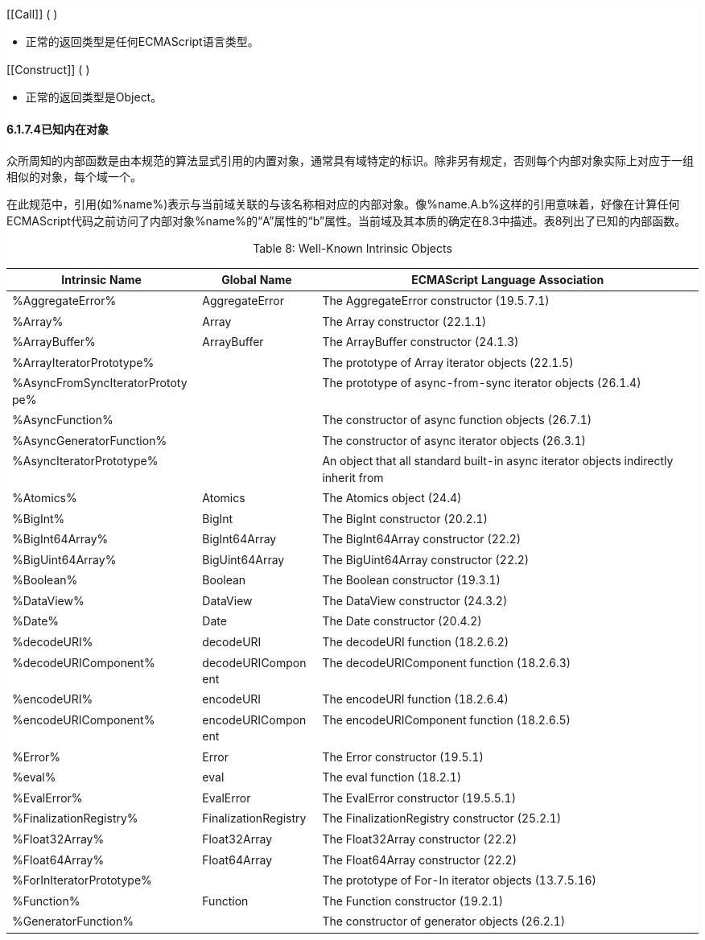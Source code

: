 [[Call]] ( )

- 正常的返回类型是任何ECMAScript语言类型。

[[Construct]] ( )

- 正常的返回类型是Object。

#### 6.1.7.4已知内在对象

众所周知的内部函数是由本规范的算法显式引用的内置对象，通常具有域特定的标识。除非另有规定，否则每个内部对象实际上对应于一组相似的对象，每个域一个。

在此规范中，引用(如%name%)表示与当前域关联的与该名称相对应的内部对象。像%name.A.b%这样的引用意味着，好像在计算任何ECMAScript代码之前访问了内部对象%name%的“A”属性的“b”属性。当前域及其本质的确定在8.3中描述。表8列出了已知的内部函数。

<center>Table 8: Well-Known Intrinsic Objects</center>

| Intrinsic Name   | Global Name  | ECMAScript Language Association |
|  ----  | ----  | ----  |
|%AggregateError%	|AggregateError|	The AggregateError constructor (19.5.7.1)
|%Array%|	Array	|The Array constructor (22.1.1)|
|%ArrayBuffer%|	ArrayBuffer	|The ArrayBuffer constructor (24.1.3)|
|%ArrayIteratorPrototype%|		|The prototype of Array iterator objects (22.1.5)
|%AsyncFromSyncIteratorPrototype%	|	|The prototype of async-from-sync iterator objects (26.1.4)
|%AsyncFunction%	||	The constructor of async function objects (26.7.1)
|%AsyncGeneratorFunction%	||	The constructor of async iterator objects (26.3.1)
|%AsyncIteratorPrototype%	||	An object that all standard built-in async iterator objects indirectly inherit from
|%Atomics%|	Atomics|	The Atomics object (24.4)
|%BigInt%	|BigInt|	The BigInt constructor (20.2.1)
|%BigInt64Array%|	BigInt64Array	|The BigInt64Array constructor (22.2)
|%BigUint64Array%|	BigUint64Array|	The BigUint64Array constructor (22.2)
|%Boolean%	|Boolean|	The Boolean constructor (19.3.1)
|%DataView%	|DataView	|The DataView constructor (24.3.2)
|%Date%	|Date	|The Date constructor (20.4.2)
|%decodeURI%|	decodeURI	|The decodeURI function (18.2.6.2)
|%decodeURIComponent%	|decodeURIComponent	|The decodeURIComponent function (18.2.6.3)
|%encodeURI%	|encodeURI	|The encodeURI function (18.2.6.4)
|%encodeURIComponent%	|encodeURIComponent|	The encodeURIComponent function (18.2.6.5)
|%Error%	|Error	|The Error constructor (19.5.1)
|%eval%	|eval	|The eval function (18.2.1)
|%EvalError%	|EvalError|	The EvalError constructor (19.5.5.1)
|%FinalizationRegistry%	|FinalizationRegistry	|The FinalizationRegistry constructor (25.2.1)
|%Float32Array%	|Float32Array|	The Float32Array constructor (22.2)
|%Float64Array%	|Float64Array	|The Float64Array constructor (22.2)
|%ForInIteratorPrototype%	||	The prototype of For-In iterator objects (13.7.5.16)
|%Function%	|Function	|The Function constructor (19.2.1)
|%GeneratorFunction%	||	The constructor of generator objects (26.2.1)